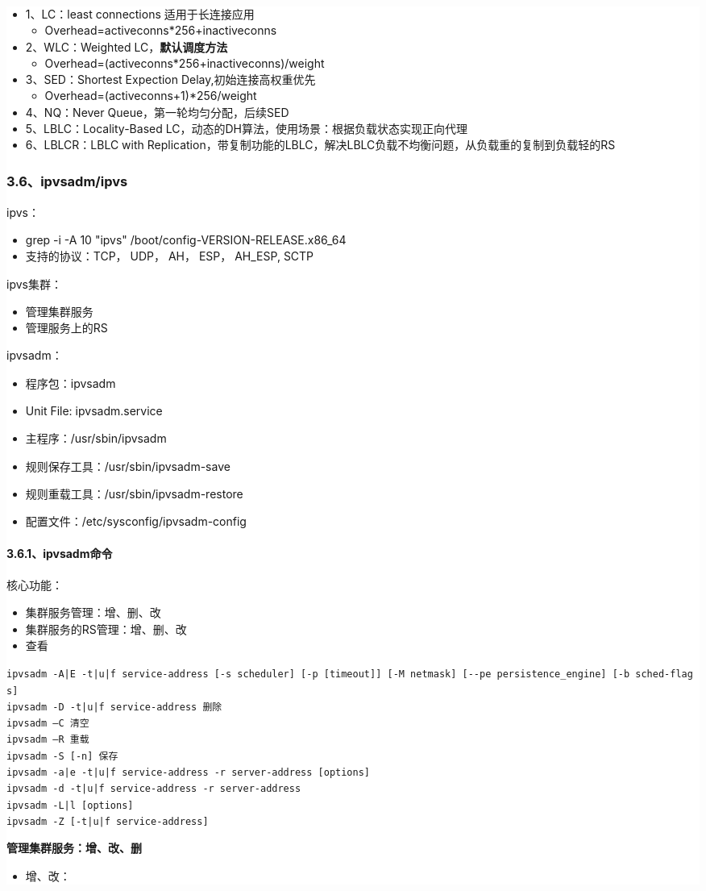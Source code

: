 - 1、LC：least connections 适用于长连接应用
    - Overhead=activeconns*256+inactiveconns
- 2、WLC：Weighted LC，**默认调度方法**
    - Overhead=(activeconns*256+inactiveconns)/weight
- 3、SED：Shortest Expection Delay,初始连接高权重优先
    - Overhead=(activeconns+1)*256/weight
- 4、NQ：Never Queue，第一轮均匀分配，后续SED
- 5、LBLC：Locality-Based LC，动态的DH算法，使用场景：根据负载状态实现正向代理
- 6、LBLCR：LBLC with Replication，带复制功能的LBLC，解决LBLC负载不均衡问题，从负载重的复制到负载轻的RS

### 3.6、ipvsadm/ipvs

ipvs：

- grep -i -A 10 "ipvs" /boot/config-VERSION-RELEASE.x86_64
- 支持的协议：TCP， UDP， AH， ESP， AH_ESP, SCTP

ipvs集群：

- 管理集群服务
- 管理服务上的RS

ipvsadm：

- 程序包：ipvsadm

- Unit File: ipvsadm.service
- 主程序：/usr/sbin/ipvsadm
- 规则保存工具：/usr/sbin/ipvsadm-save
- 规则重载工具：/usr/sbin/ipvsadm-restore
- 配置文件：/etc/sysconfig/ipvsadm-config

#### 3.6.1、ipvsadm命令

核心功能：

- 集群服务管理：增、删、改
- 集群服务的RS管理：增、删、改
- 查看

```
ipvsadm -A|E -t|u|f service-address [-s scheduler] [-p [timeout]] [-M netmask] [--pe persistence_engine] [-b sched-flags]
ipvsadm -D -t|u|f service-address 删除
ipvsadm –C 清空
ipvsadm –R 重载
ipvsadm -S [-n] 保存
ipvsadm -a|e -t|u|f service-address -r server-address [options]
ipvsadm -d -t|u|f service-address -r server-address
ipvsadm -L|l [options]
ipvsadm -Z [-t|u|f service-address]
```

**管理集群服务：增、改、删**

- 增、改：
